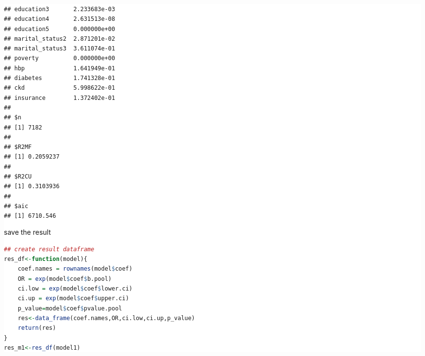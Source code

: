     ## education3       2.233683e-03
    ## education4       2.631513e-08
    ## education5       0.000000e+00
    ## marital_status2  2.871201e-02
    ## marital_status3  3.611074e-01
    ## poverty          0.000000e+00
    ## hbp              1.641949e-01
    ## diabetes         1.741328e-01
    ## ckd              5.998622e-01
    ## insurance        1.372402e-01
    ## 
    ## $n
    ## [1] 7182
    ## 
    ## $R2MF
    ## [1] 0.2059237
    ## 
    ## $R2CU
    ## [1] 0.3103936
    ## 
    ## $aic
    ## [1] 6710.546

save the result

``` r
## create result dataframe
res_df<-function(model){
    coef.names = rownames(model$coef)
    OR = exp(model$coef$b.pool)
    ci.low = exp(model$coef$lower.ci)
    ci.up = exp(model$coef$upper.ci)
    p_value=model$coef$pvalue.pool
    res<-data_frame(coef.names,OR,ci.low,ci.up,p_value)
    return(res)
}
res_m1<-res_df(model1)
```
